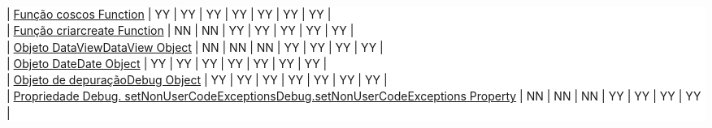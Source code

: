 | [<span data-ttu-id="f95d7-609">Função cos</span><span class="sxs-lookup"><span data-stu-id="f95d7-609">cos Function</span></span>](/scripting/javascript/reference/math-cos-function-javascript) | <span data-ttu-id="f95d7-610">Y</span><span class="sxs-lookup"><span data-stu-id="f95d7-610">Y</span></span> | <span data-ttu-id="f95d7-611">Y</span><span class="sxs-lookup"><span data-stu-id="f95d7-611">Y</span></span> | <span data-ttu-id="f95d7-612">Y</span><span class="sxs-lookup"><span data-stu-id="f95d7-612">Y</span></span> | <span data-ttu-id="f95d7-613">Y</span><span class="sxs-lookup"><span data-stu-id="f95d7-613">Y</span></span> | <span data-ttu-id="f95d7-614">Y</span><span class="sxs-lookup"><span data-stu-id="f95d7-614">Y</span></span> | <span data-ttu-id="f95d7-615">Y</span><span class="sxs-lookup"><span data-stu-id="f95d7-615">Y</span></span> | <span data-ttu-id="f95d7-616">Y</span><span class="sxs-lookup"><span data-stu-id="f95d7-616">Y</span></span> |  
| [<span data-ttu-id="f95d7-617">Função criar</span><span class="sxs-lookup"><span data-stu-id="f95d7-617">create Function</span></span>](/scripting/javascript/reference/object-create-function-javascript) | <span data-ttu-id="f95d7-618">N</span><span class="sxs-lookup"><span data-stu-id="f95d7-618">N</span></span> | <span data-ttu-id="f95d7-619">N</span><span class="sxs-lookup"><span data-stu-id="f95d7-619">N</span></span> | <span data-ttu-id="f95d7-620">Y</span><span class="sxs-lookup"><span data-stu-id="f95d7-620">Y</span></span> | <span data-ttu-id="f95d7-621">Y</span><span class="sxs-lookup"><span data-stu-id="f95d7-621">Y</span></span> | <span data-ttu-id="f95d7-622">Y</span><span class="sxs-lookup"><span data-stu-id="f95d7-622">Y</span></span> | <span data-ttu-id="f95d7-623">Y</span><span class="sxs-lookup"><span data-stu-id="f95d7-623">Y</span></span> | <span data-ttu-id="f95d7-624">Y</span><span class="sxs-lookup"><span data-stu-id="f95d7-624">Y</span></span> |  
| [<span data-ttu-id="f95d7-625">Objeto DataView</span><span class="sxs-lookup"><span data-stu-id="f95d7-625">DataView Object</span></span>](/scripting/javascript/reference/dataview-object) | <span data-ttu-id="f95d7-626">N</span><span class="sxs-lookup"><span data-stu-id="f95d7-626">N</span></span> | <span data-ttu-id="f95d7-627">N</span><span class="sxs-lookup"><span data-stu-id="f95d7-627">N</span></span> | <span data-ttu-id="f95d7-628">N</span><span class="sxs-lookup"><span data-stu-id="f95d7-628">N</span></span> | <span data-ttu-id="f95d7-629">Y</span><span class="sxs-lookup"><span data-stu-id="f95d7-629">Y</span></span> | <span data-ttu-id="f95d7-630">Y</span><span class="sxs-lookup"><span data-stu-id="f95d7-630">Y</span></span> | <span data-ttu-id="f95d7-631">Y</span><span class="sxs-lookup"><span data-stu-id="f95d7-631">Y</span></span> | <span data-ttu-id="f95d7-632">Y</span><span class="sxs-lookup"><span data-stu-id="f95d7-632">Y</span></span> |  
| [<span data-ttu-id="f95d7-633">Objeto Date</span><span class="sxs-lookup"><span data-stu-id="f95d7-633">Date Object</span></span>](/scripting/javascript/reference/date-object-javascript) | <span data-ttu-id="f95d7-634">Y</span><span class="sxs-lookup"><span data-stu-id="f95d7-634">Y</span></span> | <span data-ttu-id="f95d7-635">Y</span><span class="sxs-lookup"><span data-stu-id="f95d7-635">Y</span></span> | <span data-ttu-id="f95d7-636">Y</span><span class="sxs-lookup"><span data-stu-id="f95d7-636">Y</span></span> | <span data-ttu-id="f95d7-637">Y</span><span class="sxs-lookup"><span data-stu-id="f95d7-637">Y</span></span> | <span data-ttu-id="f95d7-638">Y</span><span class="sxs-lookup"><span data-stu-id="f95d7-638">Y</span></span> | <span data-ttu-id="f95d7-639">Y</span><span class="sxs-lookup"><span data-stu-id="f95d7-639">Y</span></span> | <span data-ttu-id="f95d7-640">Y</span><span class="sxs-lookup"><span data-stu-id="f95d7-640">Y</span></span> |  
| [<span data-ttu-id="f95d7-641">Objeto de depuração</span><span class="sxs-lookup"><span data-stu-id="f95d7-641">Debug Object</span></span>](/scripting/javascript/reference/debug-object-javascript) | <span data-ttu-id="f95d7-642">Y</span><span class="sxs-lookup"><span data-stu-id="f95d7-642">Y</span></span> | <span data-ttu-id="f95d7-643">Y</span><span class="sxs-lookup"><span data-stu-id="f95d7-643">Y</span></span> | <span data-ttu-id="f95d7-644">Y</span><span class="sxs-lookup"><span data-stu-id="f95d7-644">Y</span></span> | <span data-ttu-id="f95d7-645">Y</span><span class="sxs-lookup"><span data-stu-id="f95d7-645">Y</span></span> | <span data-ttu-id="f95d7-646">Y</span><span class="sxs-lookup"><span data-stu-id="f95d7-646">Y</span></span> | <span data-ttu-id="f95d7-647">Y</span><span class="sxs-lookup"><span data-stu-id="f95d7-647">Y</span></span> | <span data-ttu-id="f95d7-648">Y</span><span class="sxs-lookup"><span data-stu-id="f95d7-648">Y</span></span> |  
| [<span data-ttu-id="f95d7-649">Propriedade Debug. setNonUserCodeExceptions</span><span class="sxs-lookup"><span data-stu-id="f95d7-649">Debug.setNonUserCodeExceptions Property</span></span>](/scripting/javascript/reference/debug-setnonusercodeexceptions-property) | <span data-ttu-id="f95d7-650">N</span><span class="sxs-lookup"><span data-stu-id="f95d7-650">N</span></span> | <span data-ttu-id="f95d7-651">N</span><span class="sxs-lookup"><span data-stu-id="f95d7-651">N</span></span> | <span data-ttu-id="f95d7-652">N</span><span class="sxs-lookup"><span data-stu-id="f95d7-652">N</span></span> | <span data-ttu-id="f95d7-653">Y</span><span class="sxs-lookup"><span data-stu-id="f95d7-653">Y</span></span> | <span data-ttu-id="f95d7-654">Y</span><span class="sxs-lookup"><span data-stu-id="f95d7-654">Y</span></span> | <span data-ttu-id="f95d7-655">Y</span><span class="sxs-lookup"><span data-stu-id="f95d7-655">Y</span></span> | <span data-ttu-id="f95d7-656">Y</span><span class="sxs-lookup"><span data-stu-id="f95d7-656">Y</span></span> |  